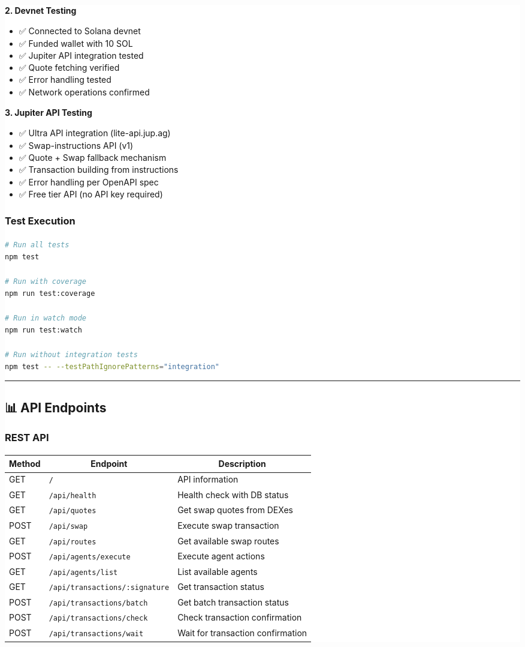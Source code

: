 **2. Devnet Testing**
- ✅ Connected to Solana devnet
- ✅ Funded wallet with 10 SOL
- ✅ Jupiter API integration tested
- ✅ Quote fetching verified
- ✅ Error handling tested
- ✅ Network operations confirmed

**3. Jupiter API Testing**
- ✅ Ultra API integration (lite-api.jup.ag)
- ✅ Swap-instructions API (v1)
- ✅ Quote + Swap fallback mechanism
- ✅ Transaction building from instructions
- ✅ Error handling per OpenAPI spec
- ✅ Free tier API (no API key required)

### Test Execution

```bash
# Run all tests
npm test

# Run with coverage
npm run test:coverage

# Run in watch mode
npm run test:watch

# Run without integration tests
npm test -- --testPathIgnorePatterns="integration"
```

---

## 📊 API Endpoints

### REST API

| Method | Endpoint | Description |
|--------|----------|-------------|
| GET | `/` | API information |
| GET | `/api/health` | Health check with DB status |
| GET | `/api/quotes` | Get swap quotes from DEXes |
| POST | `/api/swap` | Execute swap transaction |
| GET | `/api/routes` | Get available swap routes |
| POST | `/api/agents/execute` | Execute agent actions |
| GET | `/api/agents/list` | List available agents |
| GET | `/api/transactions/:signature` | Get transaction status |
| POST | `/api/transactions/batch` | Get batch transaction status |
| POST | `/api/transactions/check` | Check transaction confirmation |
| POST | `/api/transactions/wait` | Wait for transaction confirmation |
